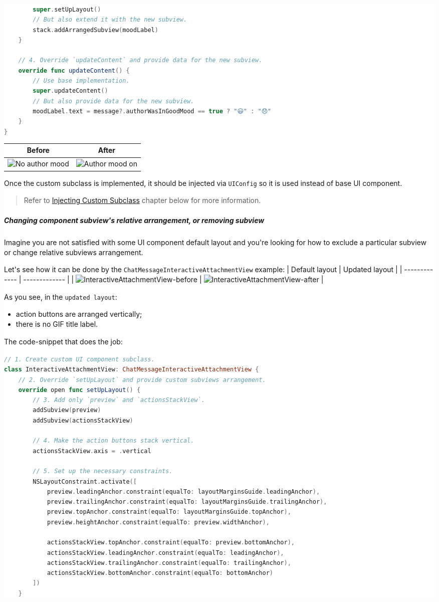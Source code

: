 ```swift
        super.setUpLayout()
        // But also extend it with the new subview.
        stack.addArrangedSubview(moodLabel)
    }

    // 4. Override `updateContent` and provide data for the new subview.
    override func updateContent() {
        // Use base implementation.
        super.updateContent()
        // But also provide data for the new subview.
        moodLabel.text = message?.authorWasInGoodMood == true ? "😃" : "😞"
    }
}
```

| Before  | After |
| ------------- | ------------- |
| ![No author mood](/img/change-layout-mood-no.png)  | ![Author mood on](/img/change-layout-mood-on.png)  |

Once the custom subclass is implemented, it should be injected via `UIConfig` so it is used instead of base UI component.
> Refer to [Injecting Custom Subclass](#injecting-custom-subclass) chapter below for more information.

##### Changing component subview's relative arrangement, or removing subview

Imagine you are not satisfied with some UI component default layout and you're looking for how to exclude a particular subview or change relative subviews arrangement.

Let's see how it can be done by the `ChatMessageInteractiveAttachmentView` example:
| Default layout  | Updated layout |
| ------------- | ------------- |
| ![InteractiveAttachmentView-before](/img/change-layout-cow-before.png)  | ![InteractiveAttachmentView-after](/img/change-layout-cow-after.png)  |

As you see, in the `updated layout`:
* action buttons are arranged vertically;
* there is no GIF title label.

The code-snippet that does the job:
```swift
// 1. Create custom UI component subclass.
class InteractiveAttachmentView: ChatMessageInteractiveAttachmentView {
    // 2. Override `setUpLayout` and provide custom subviews arrangement.
    override open func setUpLayout() {
        // 3. Add only `preview` and `actionsStackView`.
        addSubview(preview)
        addSubview(actionsStackView)

        // 4. Make the action buttons stack vertical.
        actionsStackView.axis = .vertical

        // 5. Set up the necessary constraints.
        NSLayoutConstraint.activate([
            preview.leadingAnchor.constraint(equalTo: layoutMarginsGuide.leadingAnchor),
            preview.trailingAnchor.constraint(equalTo: layoutMarginsGuide.trailingAnchor),
            preview.topAnchor.constraint(equalTo: layoutMarginsGuide.topAnchor),
            preview.heightAnchor.constraint(equalTo: preview.widthAnchor),

            actionsStackView.topAnchor.constraint(equalTo: preview.bottomAnchor),
            actionsStackView.leadingAnchor.constraint(equalTo: leadingAnchor),
            actionsStackView.trailingAnchor.constraint(equalTo: trailingAnchor),
            actionsStackView.bottomAnchor.constraint(equalTo: bottomAnchor)
        ])
    }
```